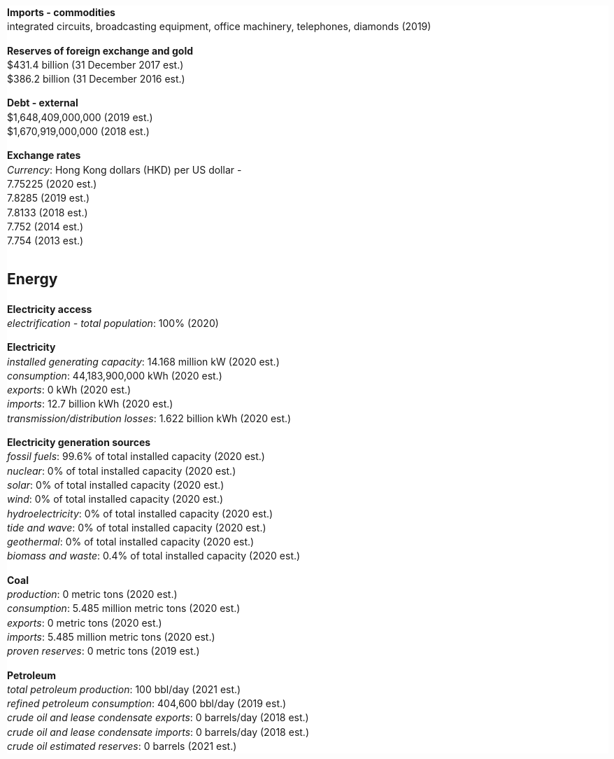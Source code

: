 **Imports - commodities**<br>
integrated circuits, broadcasting equipment, office machinery, telephones, diamonds (2019)<br>

**Reserves of foreign exchange and gold**<br>
$431.4 billion (31 December 2017 est.)<br>
$386.2 billion (31 December 2016 est.)<br>

**Debt - external**<br>
$1,648,409,000,000 (2019 est.)<br>
$1,670,919,000,000 (2018 est.)<br>

**Exchange rates**<br>
_Currency_: Hong Kong dollars (HKD) per US dollar -<br>
7.75225 (2020 est.)<br>
7.8285 (2019 est.)<br>
7.8133 (2018 est.)<br>
7.752 (2014 est.)<br>
7.754 (2013 est.)<br>

## Energy

**Electricity access**<br>
_electrification - total population_: 100% (2020)<br>

**Electricity**<br>
_installed generating capacity_: 14.168 million kW (2020 est.)<br>
_consumption_: 44,183,900,000 kWh (2020 est.)<br>
_exports_: 0 kWh (2020 est.)<br>
_imports_: 12.7 billion kWh (2020 est.)<br>
_transmission/distribution losses_: 1.622 billion kWh (2020 est.)<br>

**Electricity generation sources**<br>
_fossil fuels_: 99.6% of total installed capacity (2020 est.)<br>
_nuclear_: 0% of total installed capacity (2020 est.)<br>
_solar_: 0% of total installed capacity (2020 est.)<br>
_wind_: 0% of total installed capacity (2020 est.)<br>
_hydroelectricity_: 0% of total installed capacity (2020 est.)<br>
_tide and wave_: 0% of total installed capacity (2020 est.)<br>
_geothermal_: 0% of total installed capacity (2020 est.)<br>
_biomass and waste_: 0.4% of total installed capacity (2020 est.)<br>

**Coal**<br>
_production_: 0 metric tons (2020 est.)<br>
_consumption_: 5.485 million metric tons (2020 est.)<br>
_exports_: 0 metric tons (2020 est.)<br>
_imports_: 5.485 million metric tons (2020 est.)<br>
_proven reserves_: 0 metric tons (2019 est.)<br>

**Petroleum**<br>
_total petroleum production_: 100 bbl/day (2021 est.)<br>
_refined petroleum consumption_: 404,600 bbl/day (2019 est.)<br>
_crude oil and lease condensate exports_: 0 barrels/day (2018 est.)<br>
_crude oil and lease condensate imports_: 0 barrels/day (2018 est.)<br>
_crude oil estimated reserves_: 0 barrels (2021 est.)<br>
